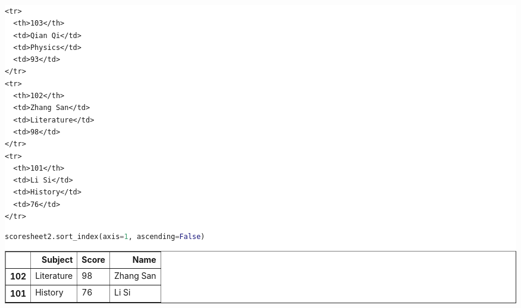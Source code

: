     <tr>
      <th>103</th>
      <td>Qian Qi</td>
      <td>Physics</td>
      <td>93</td>
    </tr>
    <tr>
      <th>102</th>
      <td>Zhang San</td>
      <td>Literature</td>
      <td>98</td>
    </tr>
    <tr>
      <th>101</th>
      <td>Li Si</td>
      <td>History</td>
      <td>76</td>
    </tr>
  </tbody>
</table>
</div>




```python
scoresheet2.sort_index(axis=1, ascending=False)
```




<div>
<style scoped>
    .dataframe tbody tr th:only-of-type {
        vertical-align: middle;
    }

    .dataframe tbody tr th {
        vertical-align: top;
    }

    .dataframe thead th {
        text-align: right;
    }
</style>
<table border="1" class="dataframe">
  <thead>
    <tr style="text-align: right;">
      <th></th>
      <th>Subject</th>
      <th>Score</th>
      <th>Name</th>
    </tr>
  </thead>
  <tbody>
    <tr>
      <th>102</th>
      <td>Literature</td>
      <td>98</td>
      <td>Zhang San</td>
    </tr>
    <tr>
      <th>101</th>
      <td>History</td>
      <td>76</td>
      <td>Li Si</td>
    </tr>